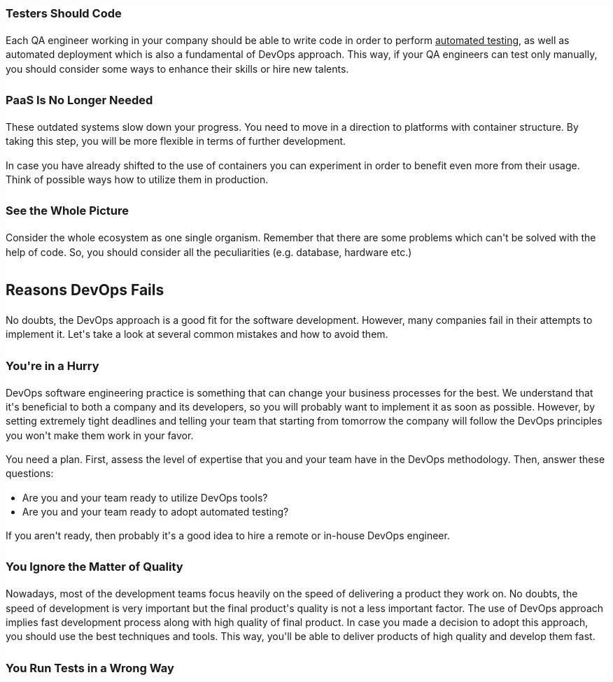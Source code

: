 ### Testers Should Code

Each QA engineer working in your company should be able to write code in order to perform [automated testing](https://www.cleveroad.com/blog/software-testing-services--difference-between-basic-and-advanced), as well as automated deployment which is also a fundamental of DevOps approach. This way, if your QA engineers can test only manually, you should consider some ways to enhance their skills or hire new talents.

### PaaS Is No Longer Needed

These outdated systems slow down your progress. You need to move in a direction to platforms with container structure. By taking this step, you will be more flexible in terms of further development.

In case you have already shifted to the use of containers you can experiment in order to benefit even more from their usage. Think of possible ways how to utilize them in production.

### See the Whole Picture

Consider the whole ecosystem as one single organism. Remember that there are some problems which can't be solved with the help of code. So, you should consider all the peculiarities (e.g. database, hardware etc.)

## Reasons DevOps Fails

No doubts, the DevOps approach is a good fit for the software development. However, many companies fail in their attempts to implement it. Let's take a look at several common mistakes and how to avoid them.

### You're in a Hurry

DevOps software engineering practice is something that can change your business processes for the best. We understand that it's beneficial to both a company and its developers, so you will probably want to implement it as soon as possible. However, by setting extremely tight deadlines and telling your team that starting from tomorrow the company will follow the DevOps principles you won't make them work in your favor.

You need a plan. First, assess the level of expertise that you and your team have in the DevOps methodology. Then, answer these questions:

  * Are you and your team ready to utilize DevOps tools?
  * Are you and your team ready to adopt automated testing?

If you aren't ready, then probably it's a good idea to hire a remote or in-house DevOps engineer.

### You Ignore the Matter of Quality

Nowadays, most of the development teams focus heavily on the speed of delivering a product they work on. No doubts, the speed of development is very important but the final product's quality is not a less important factor. The use of DevOps approach implies fast development process along with high quality of final product. In case you made a decision to adopt this approach, you should use the best techniques and tools. This way, you'll be able to deliver products of high quality and develop them fast.

### You Run Tests in a Wrong Way

